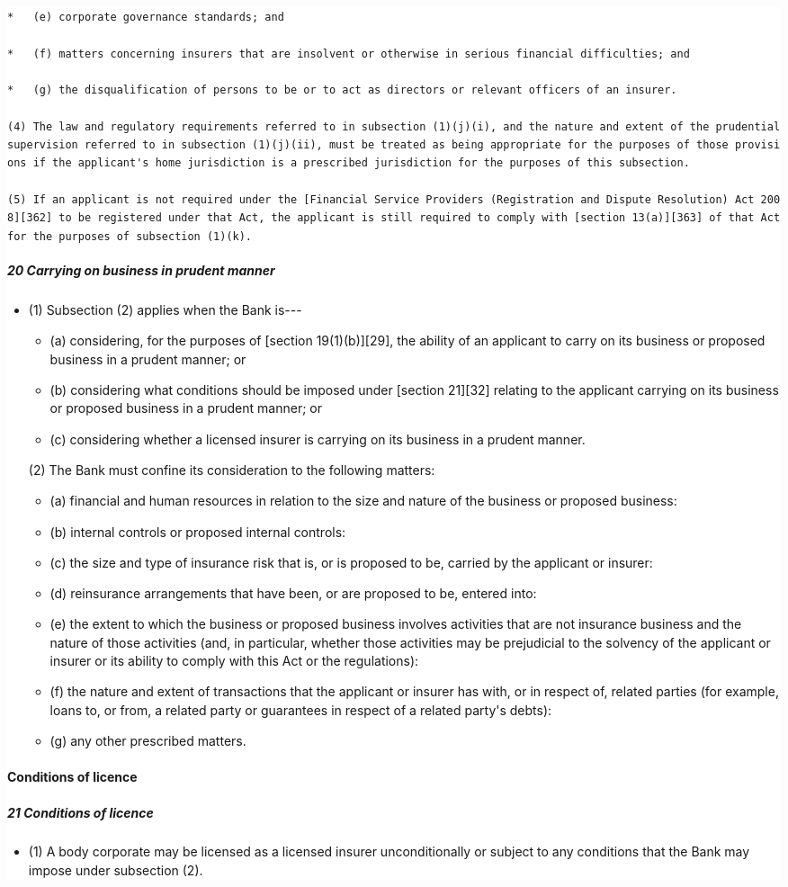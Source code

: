     *   (e) corporate governance standards; and
    
    *   (f) matters concerning insurers that are insolvent or otherwise in serious financial difficulties; and
    
    *   (g) the disqualification of persons to be or to act as directors or relevant officers of an insurer.
    
    (4) The law and regulatory requirements referred to in subsection (1)(j)(i), and the nature and extent of the prudential supervision referred to in subsection (1)(j)(ii), must be treated as being appropriate for the purposes of those provisions if the applicant's home jurisdiction is a prescribed jurisdiction for the purposes of this subsection.
    
    (5) If an applicant is not required under the [Financial Service Providers (Registration and Dispute Resolution) Act 2008][362] to be registered under that Act, the applicant is still required to comply with [section 13(a)][363] of that Act for the purposes of subsection (1)(k).

##### 20 Carrying on business in prudent manner
    
*   (1) Subsection (2) applies when the Bank is---
        
    *   (a) considering, for the purposes of [section 19(1)(b)][29], the ability of an applicant to carry on its business or proposed business in a prudent manner; or 
    
    *   (b) considering what conditions should be imposed under [section 21][32] relating to the applicant carrying on its business or proposed business in a prudent manner; or
    
    *   (c) considering whether a licensed insurer is carrying on its business in a prudent manner.
    
    (2) The Bank must confine its consideration to the following matters:
        
    *   (a) financial and human resources in relation to the size and nature of the business or proposed business:
    
    *   (b) internal controls or proposed internal controls:
    
    *   (c) the size and type of insurance risk that is, or is proposed to be, carried by the applicant or insurer:
    
    *   (d) reinsurance arrangements that have been, or are proposed to be, entered into:
    
    *   (e) the extent to which the business or proposed business involves activities that are not insurance business and the nature of those activities (and, in particular, whether those activities may be prejudicial to the solvency of the applicant or insurer or its ability to comply with this Act or the regulations):
    
    *   (f) the nature and extent of transactions that the applicant or insurer has with, or in respect of, related parties (for example, loans to, or from, a related party or guarantees in respect of a related party's debts):
    
    *   (g) any other prescribed matters.
    
    

#### Conditions of licence

##### 21 Conditions of licence
    
*   (1) A body corporate may be licensed as a licensed insurer unconditionally or subject to any conditions that the Bank may impose under subsection (2).
    